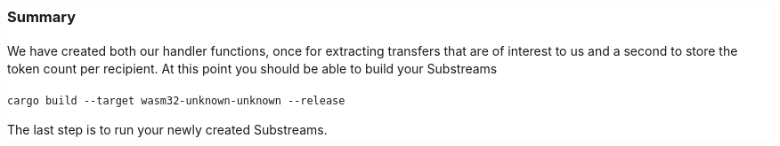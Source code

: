 ### Summary

We have created both our handler functions, once for extracting transfers that are of interest to us and a second to store the token count per recipient. At this point you should be able to build your Substreams

```
cargo build --target wasm32-unknown-unknown --release
```

The last step is to run your newly created Substreams.
